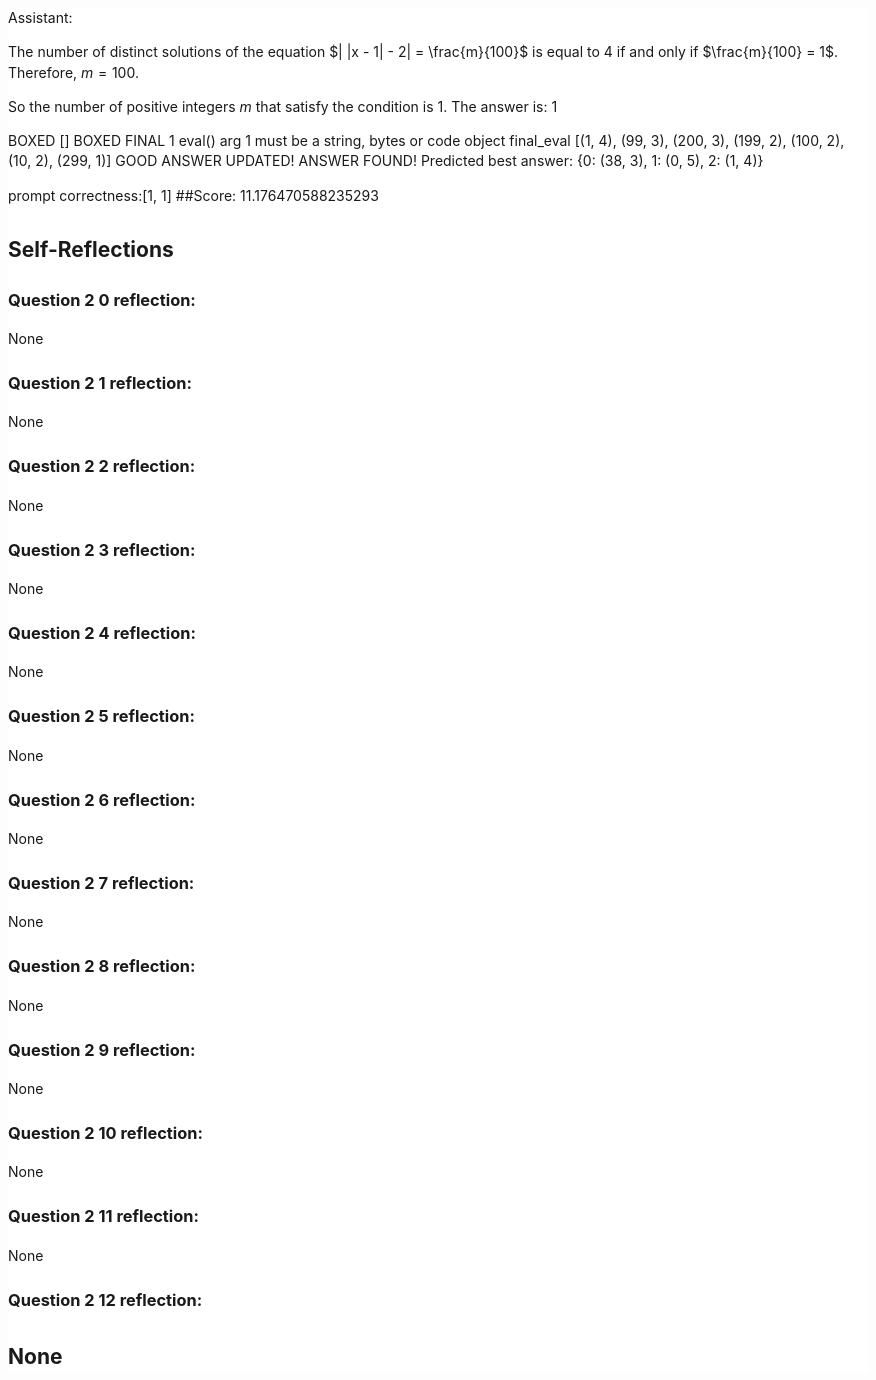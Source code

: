 Assistant:

 The number of distinct solutions of the equation $| |x - 1| - 2| = \frac{m}{100}$ is equal to 4 if and only if $\frac{m}{100} = 1$. Therefore, $m = 100$. 

So the number of positive integers $m$ that satisfy the condition is 1. The answer is: $1$

BOXED []
BOXED FINAL 1
eval() arg 1 must be a string, bytes or code object final_eval
[(1, 4), (99, 3), (200, 3), (199, 2), (100, 2), (10, 2), (299, 1)]
GOOD ANSWER UPDATED!
ANSWER FOUND!
Predicted best answer: {0: (38, 3), 1: (0, 5), 2: (1, 4)}

prompt correctness:[1, 1]
##Score: 11.176470588235293

## Self-Reflections

### Question 2 0 reflection:
None
### Question 2 1 reflection:
None
### Question 2 2 reflection:
None
### Question 2 3 reflection:
None
### Question 2 4 reflection:
None
### Question 2 5 reflection:
None
### Question 2 6 reflection:
None
### Question 2 7 reflection:
None
### Question 2 8 reflection:
None
### Question 2 9 reflection:
None
### Question 2 10 reflection:
None
### Question 2 11 reflection:
None
### Question 2 12 reflection:
None
---
